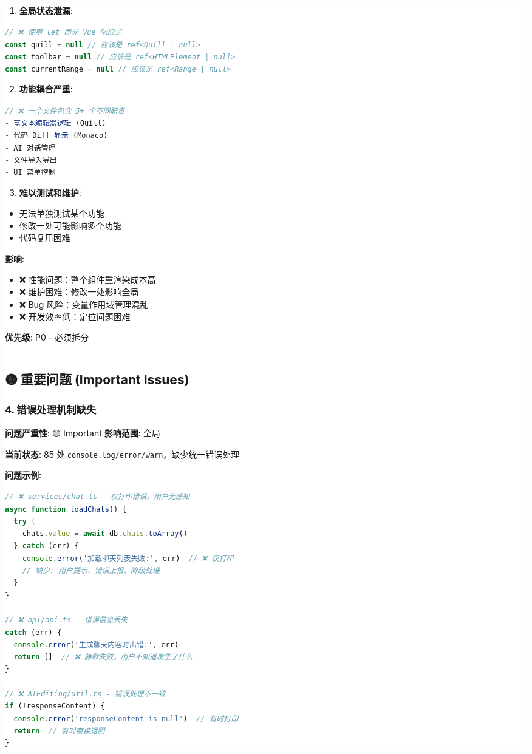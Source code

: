 1. **全局状态泄漏**:
```javascript
// ❌ 使用 let 而非 Vue 响应式
const quill = null // 应该是 ref<Quill | null>
const toolbar = null // 应该是 ref<HTMLElement | null>
const currentRange = null // 应该是 ref<Range | null>
```

2. **功能耦合严重**:
```typescript
// ❌ 一个文件包含 5+ 个不同职责
- 富文本编辑器逻辑 (Quill)
- 代码 Diff 显示 (Monaco)
- AI 对话管理
- 文件导入导出
- UI 菜单控制
```

3. **难以测试和维护**:
- 无法单独测试某个功能
- 修改一处可能影响多个功能
- 代码复用困难

**影响**:
- ❌ 性能问题：整个组件重渲染成本高
- ❌ 维护困难：修改一处影响全局
- ❌ Bug 风险：变量作用域管理混乱
- ❌ 开发效率低：定位问题困难

**优先级**: P0 - 必须拆分

---

## 🟡 重要问题 (Important Issues)

### 4. 错误处理机制缺失

**问题严重性**: 🟡 Important
**影响范围**: 全局

**当前状态**: 85 处 `console.log/error/warn`，缺少统一错误处理

**问题示例**:
```typescript
// ❌ services/chat.ts - 仅打印错误，用户无感知
async function loadChats() {
  try {
    chats.value = await db.chats.toArray()
  } catch (err) {
    console.error('加载聊天列表失败:', err)  // ❌ 仅打印
    // 缺少: 用户提示、错误上报、降级处理
  }
}

// ❌ api/api.ts - 错误信息丢失
catch (err) {
  console.error('生成聊天内容时出错:', err)
  return []  // ❌ 静默失败，用户不知道发生了什么
}

// ❌ AIEditing/util.ts - 错误处理不一致
if (!responseContent) {
  console.error('responseContent is null')  // 有时打印
  return  // 有时直接返回
}
```

